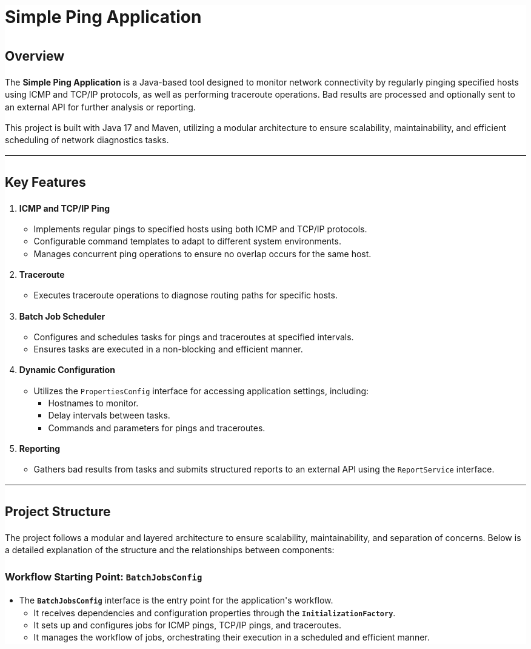 
# Simple Ping Application

## Overview

The **Simple Ping Application** is a Java-based tool designed to monitor network connectivity by regularly pinging specified hosts using ICMP and TCP/IP protocols, as well as performing traceroute operations. Bad results are processed and optionally sent to an external API for further analysis or reporting.

This project is built with Java 17 and Maven, utilizing a modular architecture to ensure scalability, maintainability, and efficient scheduling of network diagnostics tasks.

---

## Key Features

1. **ICMP and TCP/IP Ping**
   - Implements regular pings to specified hosts using both ICMP and TCP/IP protocols.
   - Configurable command templates to adapt to different system environments.
   - Manages concurrent ping operations to ensure no overlap occurs for the same host.

2. **Traceroute**
   - Executes traceroute operations to diagnose routing paths for specific hosts.

3. **Batch Job Scheduler**
   - Configures and schedules tasks for pings and traceroutes at specified intervals.
   - Ensures tasks are executed in a non-blocking and efficient manner.

4. **Dynamic Configuration**
   - Utilizes the `PropertiesConfig` interface for accessing application settings, including:
     - Hostnames to monitor.
     - Delay intervals between tasks.
     - Commands and parameters for pings and traceroutes.

5. **Reporting**
   - Gathers bad results from tasks and submits structured reports to an external API using the `ReportService` interface.

---

## Project Structure

The project follows a modular and layered architecture to ensure scalability, maintainability, and separation of concerns. Below is a detailed explanation of the structure and the relationships between components:

### Workflow Starting Point: `BatchJobsConfig`
- The **`BatchJobsConfig`** interface is the entry point for the application's workflow.
   - It receives dependencies and configuration properties through the **`InitializationFactory`**.
   - It sets up and configures jobs for ICMP pings, TCP/IP pings, and traceroutes.
   - It manages the workflow of jobs, orchestrating their execution in a scheduled and efficient manner.
